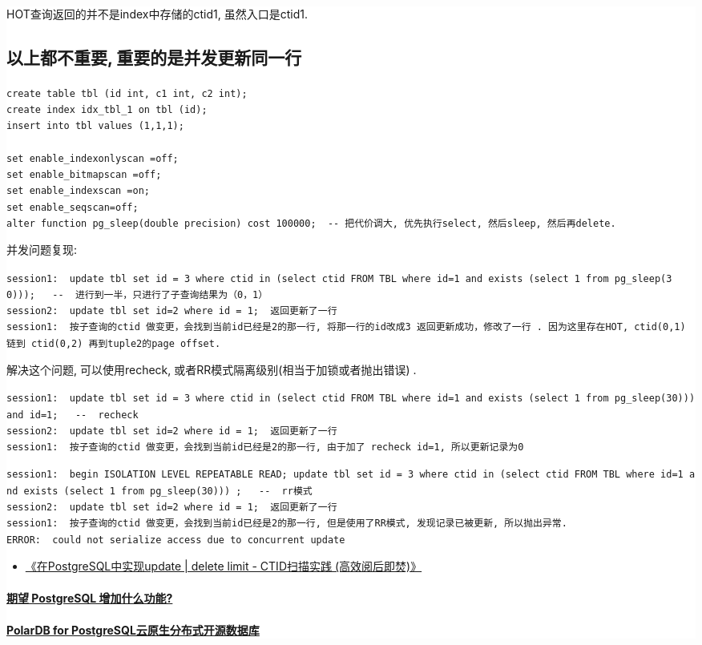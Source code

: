 HOT查询返回的并不是index中存储的ctid1, 虽然入口是ctid1.  
     

  
## 以上都不重要, 重要的是并发更新同一行   
```  
create table tbl (id int, c1 int, c2 int);     
create index idx_tbl_1 on tbl (id);    
insert into tbl values (1,1,1);  
  
set enable_indexonlyscan =off;    
set enable_bitmapscan =off;    
set enable_indexscan =on;    
set enable_seqscan=off;    
alter function pg_sleep(double precision) cost 100000;  -- 把代价调大, 优先执行select, 然后sleep, 然后再delete.     
```  
  
并发问题复现:    
  
```  
session1:  update tbl set id = 3 where ctid in (select ctid FROM TBL where id=1 and exists (select 1 from pg_sleep(30)));   --  进行到一半，只进行了子查询结果为（0，1）     
session2:  update tbl set id=2 where id = 1;  返回更新了一行    
session1:  按子查询的ctid 做变更，会找到当前id已经是2的那一行, 将那一行的id改成3 返回更新成功，修改了一行 . 因为这里存在HOT, ctid(0,1) 链到 ctid(0,2) 再到tuple2的page offset.   
```  
  
解决这个问题, 可以使用recheck, 或者RR模式隔离级别(相当于加锁或者抛出错误)  .  
  
```  
session1:  update tbl set id = 3 where ctid in (select ctid FROM TBL where id=1 and exists (select 1 from pg_sleep(30))) and id=1;   --  recheck     
session2:  update tbl set id=2 where id = 1;  返回更新了一行    
session1:  按子查询的ctid 做变更，会找到当前id已经是2的那一行, 由于加了 recheck id=1, 所以更新记录为0   
```  
  
```  
session1:  begin ISOLATION LEVEL REPEATABLE READ; update tbl set id = 3 where ctid in (select ctid FROM TBL where id=1 and exists (select 1 from pg_sleep(30))) ;   --  rr模式  
session2:  update tbl set id=2 where id = 1;  返回更新了一行     
session1:  按子查询的ctid 做变更，会找到当前id已经是2的那一行, 但是使用了RR模式, 发现记录已被更新, 所以抛出异常.   
ERROR:  could not serialize access due to concurrent update   
```  
  
- [《在PostgreSQL中实现update | delete limit - CTID扫描实践  (高效阅后即焚)》](../201608/20160827_01.md)      
  
  
  
#### [期望 PostgreSQL 增加什么功能?](https://github.com/digoal/blog/issues/76 "269ac3d1c492e938c0191101c7238216")
  
  
#### [PolarDB for PostgreSQL云原生分布式开源数据库](https://github.com/ApsaraDB/PolarDB-for-PostgreSQL "57258f76c37864c6e6d23383d05714ea")
  
  